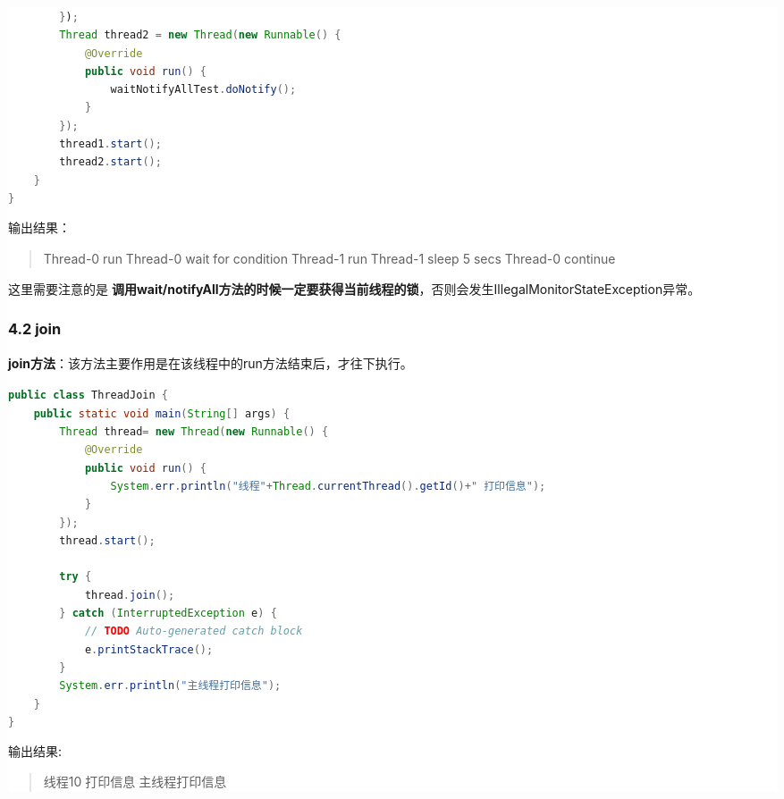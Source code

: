 ```java
        });
        Thread thread2 = new Thread(new Runnable() {
            @Override
            public void run() {
                waitNotifyAllTest.doNotify();
            }
        });
        thread1.start();
        thread2.start();
    }
}
```

输出结果：

> Thread-0 run
> Thread-0 wait for condition
> Thread-1 run
> Thread-1 sleep 5 secs
> Thread-0 continue

这里需要注意的是 **调用wait/notifyAll方法的时候一定要获得当前线程的锁**，否则会发生IllegalMonitorStateException异常。

### 4.2 join

**join方法**：该方法主要作用是在该线程中的run方法结束后，才往下执行。

```java
public class ThreadJoin {
    public static void main(String[] args) {
        Thread thread= new Thread(new Runnable() {
            @Override
            public void run() {
                System.err.println("线程"+Thread.currentThread().getId()+" 打印信息");
            }
        });
        thread.start();

        try {
            thread.join();
        } catch (InterruptedException e) {
            // TODO Auto-generated catch block
            e.printStackTrace();
        }
        System.err.println("主线程打印信息");
    }
}
```

输出结果:

> 线程10 打印信息
> 主线程打印信息
